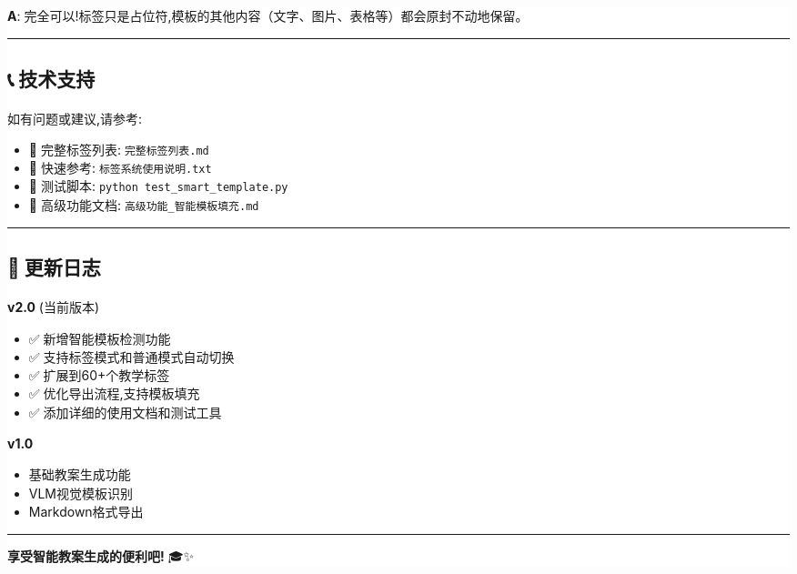**A**: 完全可以!标签只是占位符,模板的其他内容（文字、图片、表格等）都会原封不动地保留。

---

## 📞 技术支持

如有问题或建议,请参考:

- 📖 完整标签列表: `完整标签列表.md`
- 🎯 快速参考: `标签系统使用说明.txt`
- 🔬 测试脚本: `python test_smart_template.py`
- 📘 高级功能文档: `高级功能_智能模板填充.md`

---

## 🎉 更新日志

**v2.0** (当前版本)
- ✅ 新增智能模板检测功能
- ✅ 支持标签模式和普通模式自动切换
- ✅ 扩展到60+个教学标签
- ✅ 优化导出流程,支持模板填充
- ✅ 添加详细的使用文档和测试工具

**v1.0**
- 基础教案生成功能
- VLM视觉模板识别
- Markdown格式导出

---

**享受智能教案生成的便利吧!** 🎓✨

